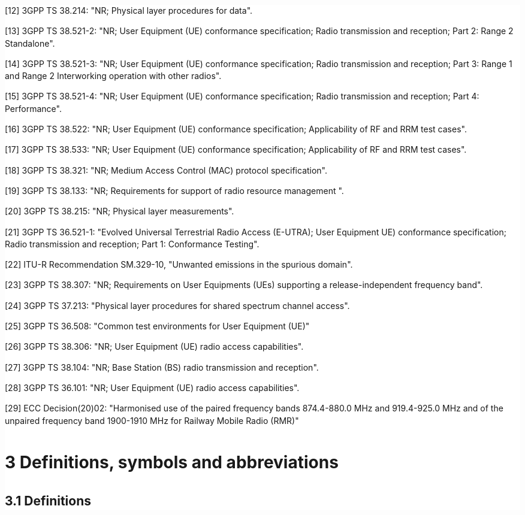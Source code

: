 \[12\] 3GPP TS 38.214: \"NR; Physical layer procedures for data\".

\[13\] 3GPP TS 38.521-2: \"NR; User Equipment (UE) conformance
specification; Radio transmission and reception; Part 2: Range 2
Standalone\".

\[14\] 3GPP TS 38.521-3: \"NR; User Equipment (UE) conformance
specification; Radio transmission and reception; Part 3: Range 1 and
Range 2 Interworking operation with other radios\".

\[15\] 3GPP TS 38.521-4: \"NR; User Equipment (UE) conformance
specification; Radio transmission and reception; Part 4: Performance\".

\[16\] 3GPP TS 38.522: \"NR; User Equipment (UE) conformance
specification; Applicability of RF and RRM test cases\".

\[17\] 3GPP TS 38.533: \"NR; User Equipment (UE) conformance
specification; Applicability of RF and RRM test cases\".

\[18\] 3GPP TS 38.321: \"NR; Medium Access Control (MAC) protocol
specification\".

\[19\] 3GPP TS 38.133: \"NR; Requirements for support of radio resource
management \".

\[20\] 3GPP TS 38.215: \"NR; Physical layer measurements\".

\[21\] 3GPP TS 36.521-1: \"Evolved Universal Terrestrial Radio Access
(E-UTRA); User Equipment UE) conformance specification; Radio
transmission and reception; Part 1: Conformance Testing\".

\[22\] ITU-R Recommendation SM.329-10, \"Unwanted emissions in the
spurious domain\".

\[23\] 3GPP TS 38.307: \"NR; Requirements on User Equipments (UEs)
supporting a release-independent frequency band\".

\[24\] 3GPP TS 37.213: \"Physical layer procedures for shared spectrum
channel access\".

\[25\] 3GPP TS 36.508: \"Common test environments for User Equipment
(UE)\"

\[26\] 3GPP TS 38.306: \"NR; User Equipment (UE) radio access
capabilities\".

\[27\] 3GPP TS 38.104: \"NR; Base Station (BS) radio transmission and
reception\".

\[28\] 3GPP TS 36.101: \"NR; User Equipment (UE) radio access
capabilities\".

\[29\] ECC Decision(20)02: \"Harmonised use of the paired frequency
bands 874.4-880.0 MHz and 919.4-925.0 MHz and of the unpaired frequency
band 1900-1910 MHz for Railway Mobile Radio (RMR)\"

3 Definitions, symbols and abbreviations
========================================

3.1 Definitions
---------------
